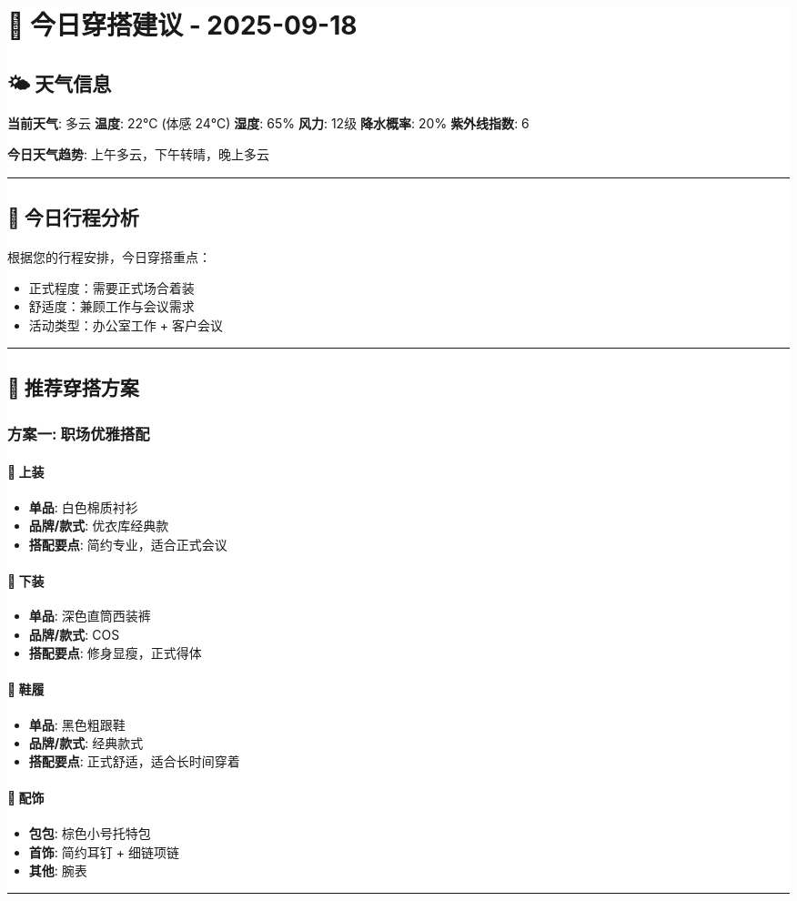 # 👗 今日穿搭建议 - 2025-09-18

## 🌤️ 天气信息

**当前天气**: 多云
**温度**: 22°C (体感 24°C)
**湿度**: 65%
**风力**: 12级
**降水概率**: 20%
**紫外线指数**: 6

**今日天气趋势**: 上午多云，下午转晴，晚上多云

---

## 📅 今日行程分析

根据您的行程安排，今日穿搭重点：
- 正式程度：需要正式场合着装
- 舒适度：兼顾工作与会议需求
- 活动类型：办公室工作 + 客户会议

---

## 🎨 推荐穿搭方案

### 方案一: 职场优雅搭配

#### 🧥 上装
- **单品**: 白色棉质衬衫
- **品牌/款式**: 优衣库经典款
- **搭配要点**: 简约专业，适合正式会议

#### 👖 下装
- **单品**: 深色直筒西装裤
- **品牌/款式**: COS
- **搭配要点**: 修身显瘦，正式得体

#### 👟 鞋履
- **单品**: 黑色粗跟鞋
- **品牌/款式**: 经典款式
- **搭配要点**: 正式舒适，适合长时间穿着

#### 👜 配饰
- **包包**: 棕色小号托特包
- **首饰**: 简约耳钉 + 细链项链
- **其他**: 腕表

---
